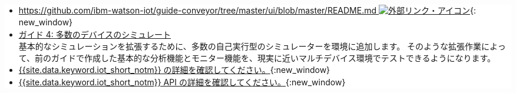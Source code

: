  - [https://github.com/ibm-watson-iot/guide-conveyor/tree/master/ui/blob/master/README.md ![外部リンク・アイコン](../../../icons/launch-glyph.svg "外部リンク・アイコン")](https://github.com/ibm-watson-iot/guide-conveyor/tree/master/ui/blob/master/README.md){: new_window}
- [ガイド 4: 多数のデバイスのシミュレート](getting-started-iot-large-scale-simulation.html)  
基本的なシミュレーションを拡張するために、多数の自己実行型のシミュレーターを環境に追加します。 そのような拡張作業によって、前のガイドで作成した基本的な分析機能とモニター機能を、現実に近いマルチデバイス環境でテストできるようになります。
- [{{site.data.keyword.iot_short_notm}} の詳細を確認してください。](/docs/services/IoT/iotplatform_overview.html){:new_window}
- [{{site.data.keyword.iot_short_notm}} API の詳細を確認してください。](/docs/services/IoT/reference/api.html){:new_window}
